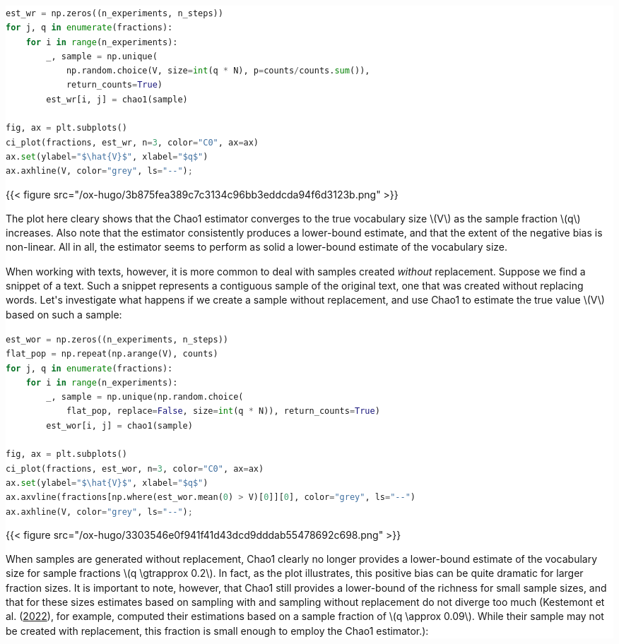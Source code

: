 ```python
est_wr = np.zeros((n_experiments, n_steps))
for j, q in enumerate(fractions):
    for i in range(n_experiments):
        _, sample = np.unique(
            np.random.choice(V, size=int(q * N), p=counts/counts.sum()),
            return_counts=True)
        est_wr[i, j] = chao1(sample)

fig, ax = plt.subplots()
ci_plot(fractions, est_wr, n=3, color="C0", ax=ax)
ax.set(ylabel="$\hat{V}$", xlabel="$q$")
ax.axhline(V, color="grey", ls="--");
```

{{< figure src="/ox-hugo/3b875fea389c7c3134c96bb3eddcda94f6d3123b.png" >}}

The plot here cleary shows that the Chao1 estimator converges to the true vocabulary size
\\(V\\) as the sample fraction \\(q\\) increases. Also note that the estimator consistently
produces a lower-bound estimate, and that the extent of the negative bias is non-linear.
All in all, the estimator seems to perform as solid a lower-bound estimate of the
vocabulary size.

When working with texts, however, it is more common to deal with samples created _without_
replacement. Suppose we find a snippet of a text. Such a snippet represents a contiguous
sample of the original text, one that was created without replacing words. Let's
investigate what happens if we create a sample without replacement, and use Chao1 to
estimate the true value \\(V\\) based on such a sample:

```python
est_wor = np.zeros((n_experiments, n_steps))
flat_pop = np.repeat(np.arange(V), counts)
for j, q in enumerate(fractions):
    for i in range(n_experiments):
        _, sample = np.unique(np.random.choice(
            flat_pop, replace=False, size=int(q * N)), return_counts=True)
        est_wor[i, j] = chao1(sample)

fig, ax = plt.subplots()
ci_plot(fractions, est_wor, n=3, color="C0", ax=ax)
ax.set(ylabel="$\hat{V}$", xlabel="$q$")
ax.axvline(fractions[np.where(est_wor.mean(0) > V)[0]][0], color="grey", ls="--")
ax.axhline(V, color="grey", ls="--");
```

{{< figure src="/ox-hugo/3303546e0f941f41d43dcd9dddab55478692c698.png" >}}

When samples are generated without replacement, Chao1 clearly no longer provides a
lower-bound estimate of the vocabulary size for sample fractions \\(q \gtrapprox 0.2\\). In
fact, as the plot illustrates, this positive bias can be quite dramatic for larger
fraction sizes. It is important to note, however, that Chao1 still provides a lower-bound
of the richness for small sample sizes, and that for these sizes estimates based on
sampling with and sampling without replacement do not diverge too much
(Kestemont et al. (<a href="#citeproc_bib_item_3">2022</a>), for example, computed their estimations
based on a sample fraction of \\(q \approx 0.09\\). While their sample may not be created with
replacement, this fraction is small enough to employ the Chao1 estimator.):
